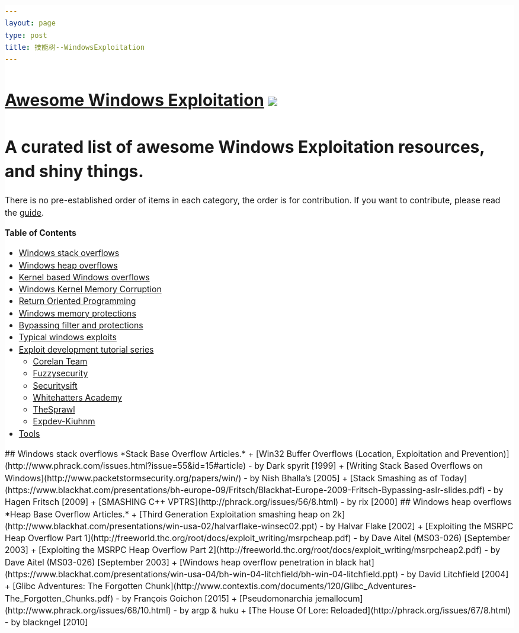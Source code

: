 ```yaml
---
layout: page
type: post
title: 技能树--WindowsExploitation
---
```



# [Awesome Windows Exploitation](https://github.com/enddo/awesome-windows-exploitation) [![](https://cdn.rawgit.com/sindresorhus/awesome/d7305f38d29fed78fa85652e3a63e154dd8e8829/media/badge.svg)](https://github.com/sindresorhus/awesome)
A curated list of awesome Windows Exploitation resources, and shiny things.
=================================================================================
There is no pre-established order of items in each category, the order is for contribution. If you want to contribute, please read the [guide](CONTRIBUTING.md).

**Table of Contents**
- [Windows stack overflows](#windows_stack_overflows)
- [Windows heap overflows](#windows_heap_overflows)
- [Kernel based Windows overflows](#kernel_based_Windows_overflows)
- [Windows Kernel Memory Corruption](#windows_kernel_memory_corruption)
- [Return Oriented Programming](#Return_oriented_programming)
- [Windows memory protections](#Windows_memory_protections)
- [Bypassing filter and protections](#Bypassing_filter_and_protections)
- [Typical windows exploits](#Typical_windows_exploits)
- [Exploit development tutorial series](#Exploit_development_tutorial_series)
  + [Corelan Team](#corelan)
  + [Fuzzysecurity](#fuzzysecurity)
  + [Securitysift](#securitysift)
  + [Whitehatters Academy](#whitehattersacademy)
  + [TheSprawl](#TheSprawl)
  + [Expdev-Kiuhnm](#expdev-kiuhnm)
- [Tools](#tools)

<a name="windows_stack_overflows" />
## Windows stack overflows
*Stack Base Overflow Articles.*
+ [Win32 Buffer Overflows (Location, Exploitation and Prevention)](http://www.phrack.com/issues.html?issue=55&id=15#article) - by Dark spyrit [1999]
+ [Writing Stack Based Overflows on Windows](http://www.packetstormsecurity.org/papers/win/) - by Nish Bhalla’s [2005]
+ [Stack Smashing as of Today](https://www.blackhat.com/presentations/bh-europe-09/Fritsch/Blackhat-Europe-2009-Fritsch-Bypassing-aslr-slides.pdf) - by Hagen Fritsch [2009]
+ [SMASHING C++ VPTRS](http://phrack.org/issues/56/8.html) - by rix [2000]

<a name="windows_heap_overflows" />
## Windows heap overflows
*Heap Base Overflow Articles.*
+ [Third Generation Exploitation smashing heap on 2k](http://www.blackhat.com/presentations/win-usa-02/halvarflake-winsec02.ppt) - by Halvar Flake [2002]
+ [Exploiting the MSRPC Heap Overflow Part 1](http://freeworld.thc.org/root/docs/exploit_writing/msrpcheap.pdf) - by Dave Aitel (MS03-026) [September 2003]
+ [Exploiting the MSRPC Heap Overflow Part 2](http://freeworld.thc.org/root/docs/exploit_writing/msrpcheap2.pdf) - by Dave Aitel (MS03-026) [September 2003]
+ [Windows heap overflow penetration in black hat](https://www.blackhat.com/presentations/win-usa-04/bh-win-04-litchfield/bh-win-04-litchfield.ppt) - by David Litchfield [2004]
+ [Glibc Adventures: The Forgotten Chunk](http://www.contextis.com/documents/120/Glibc_Adventures-The_Forgotten_Chunks.pdf) - by François Goichon [2015]
+ [Pseudomonarchia jemallocum](http://www.phrack.org/issues/68/10.html) - by argp & huku
+ [The House Of Lore: Reloaded](http://phrack.org/issues/67/8.html) - by blackngel [2010]
